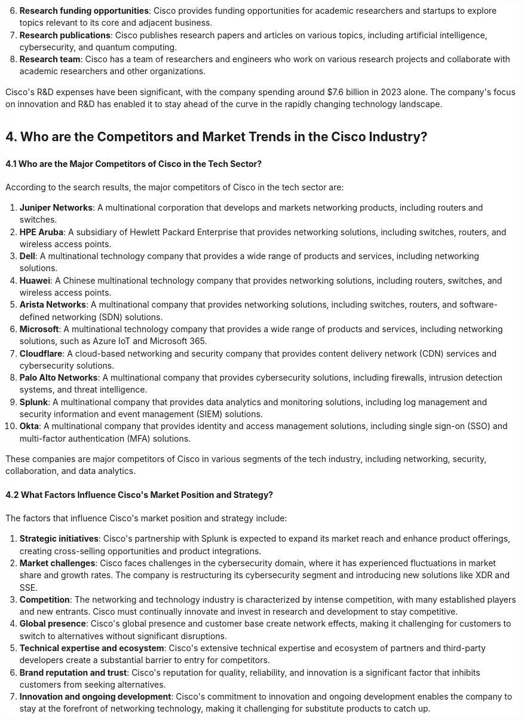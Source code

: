 6. **Research funding opportunities**: Cisco provides funding opportunities for academic researchers and startups to explore topics relevant to its core and adjacent business.
7. **Research publications**: Cisco publishes research papers and articles on various topics, including artificial intelligence, cybersecurity, and quantum computing.
8. **Research team**: Cisco has a team of researchers and engineers who work on various research projects and collaborate with academic researchers and other organizations.

Cisco's R&D expenses have been significant, with the company spending around $7.6 billion in 2023 alone. The company's focus on innovation and R&D has enabled it to stay ahead of the curve in the rapidly changing technology landscape.

## 4. Who are the Competitors and Market Trends in the Cisco Industry?

#### 4.1 Who are the Major Competitors of Cisco in the Tech Sector?

According to the search results, the major competitors of Cisco in the tech sector are:

1. **Juniper Networks**: A multinational corporation that develops and markets networking products, including routers and switches.
2. **HPE Aruba**: A subsidiary of Hewlett Packard Enterprise that provides networking solutions, including switches, routers, and wireless access points.
3. **Dell**: A multinational technology company that provides a wide range of products and services, including networking solutions.
4. **Huawei**: A Chinese multinational technology company that provides networking solutions, including routers, switches, and wireless access points.
5. **Arista Networks**: A multinational company that provides networking solutions, including switches, routers, and software-defined networking (SDN) solutions.
6. **Microsoft**: A multinational technology company that provides a wide range of products and services, including networking solutions, such as Azure IoT and Microsoft 365.
7. **Cloudflare**: A cloud-based networking and security company that provides content delivery network (CDN) services and cybersecurity solutions.
8. **Palo Alto Networks**: A multinational company that provides cybersecurity solutions, including firewalls, intrusion detection systems, and threat intelligence.
9. **Splunk**: A multinational company that provides data analytics and monitoring solutions, including log management and security information and event management (SIEM) solutions.
10. **Okta**: A multinational company that provides identity and access management solutions, including single sign-on (SSO) and multi-factor authentication (MFA) solutions.

These companies are major competitors of Cisco in various segments of the tech industry, including networking, security, collaboration, and data analytics.

#### 4.2 What Factors Influence Cisco's Market Position and Strategy?

The factors that influence Cisco's market position and strategy include:

1. **Strategic initiatives**: Cisco's partnership with Splunk is expected to expand its market reach and enhance product offerings, creating cross-selling opportunities and product integrations.
2. **Market challenges**: Cisco faces challenges in the cybersecurity domain, where it has experienced fluctuations in market share and growth rates. The company is restructuring its cybersecurity segment and introducing new solutions like XDR and SSE.
3. **Competition**: The networking and technology industry is characterized by intense competition, with many established players and new entrants. Cisco must continually innovate and invest in research and development to stay competitive.
4. **Global presence**: Cisco's global presence and customer base create network effects, making it challenging for customers to switch to alternatives without significant disruptions.
5. **Technical expertise and ecosystem**: Cisco's extensive technical expertise and ecosystem of partners and third-party developers create a substantial barrier to entry for competitors.
6. **Brand reputation and trust**: Cisco's reputation for quality, reliability, and innovation is a significant factor that inhibits customers from seeking alternatives.
7. **Innovation and ongoing development**: Cisco's commitment to innovation and ongoing development enables the company to stay at the forefront of networking technology, making it challenging for substitute products to catch up.